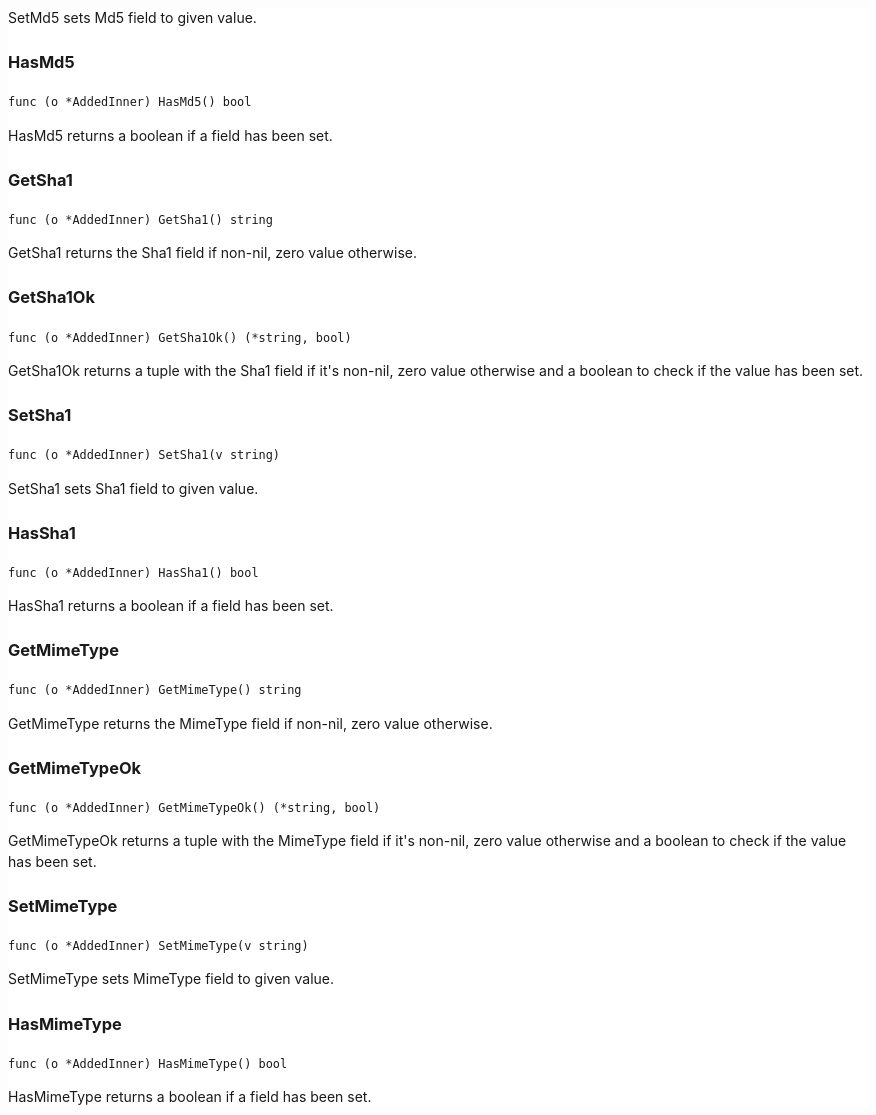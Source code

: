 SetMd5 sets Md5 field to given value.

### HasMd5

`func (o *AddedInner) HasMd5() bool`

HasMd5 returns a boolean if a field has been set.

### GetSha1

`func (o *AddedInner) GetSha1() string`

GetSha1 returns the Sha1 field if non-nil, zero value otherwise.

### GetSha1Ok

`func (o *AddedInner) GetSha1Ok() (*string, bool)`

GetSha1Ok returns a tuple with the Sha1 field if it's non-nil, zero value otherwise
and a boolean to check if the value has been set.

### SetSha1

`func (o *AddedInner) SetSha1(v string)`

SetSha1 sets Sha1 field to given value.

### HasSha1

`func (o *AddedInner) HasSha1() bool`

HasSha1 returns a boolean if a field has been set.

### GetMimeType

`func (o *AddedInner) GetMimeType() string`

GetMimeType returns the MimeType field if non-nil, zero value otherwise.

### GetMimeTypeOk

`func (o *AddedInner) GetMimeTypeOk() (*string, bool)`

GetMimeTypeOk returns a tuple with the MimeType field if it's non-nil, zero value otherwise
and a boolean to check if the value has been set.

### SetMimeType

`func (o *AddedInner) SetMimeType(v string)`

SetMimeType sets MimeType field to given value.

### HasMimeType

`func (o *AddedInner) HasMimeType() bool`

HasMimeType returns a boolean if a field has been set.
